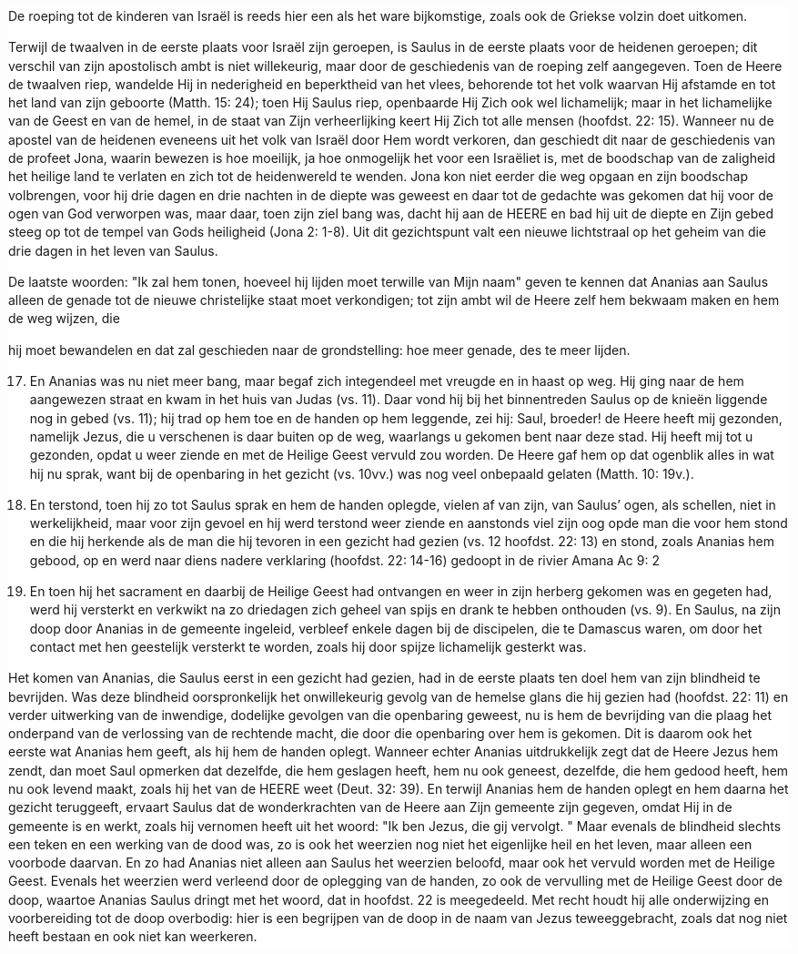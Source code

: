 De roeping tot de kinderen van Israël is reeds hier een als het ware bijkomstige, zoals ook de Griekse volzin doet uitkomen.

Terwijl de twaalven in de eerste plaats voor Israël zijn geroepen, is Saulus in de eerste plaats voor de heidenen geroepen; dit verschil van zijn apostolisch ambt is niet willekeurig, maar door de geschiedenis van de roeping zelf aangegeven. Toen de Heere de twaalven riep, wandelde Hij in nederigheid en beperktheid van het vlees, behorende tot het volk waarvan Hij afstamde en tot het land van zijn geboorte (Matth. 15: 24); toen Hij Saulus riep, openbaarde Hij Zich ook wel lichamelijk; maar in het lichamelijke van de Geest en van de hemel, in de staat van Zijn verheerlijking keert Hij Zich tot alle mensen (hoofdst. 22: 15). Wanneer nu de apostel van de heidenen eveneens uit het volk van Israël door Hem wordt verkoren, dan geschiedt dit naar de geschiedenis van de profeet Jona, waarin bewezen is hoe moeilijk, ja hoe onmogelijk het voor een Israëliet is, met de boodschap van de zaligheid het heilige land te verlaten en zich tot de heidenwereld te wenden. Jona kon niet eerder die weg opgaan en zijn boodschap volbrengen, voor hij drie dagen en drie nachten in de diepte was geweest en daar tot de gedachte was gekomen dat hij voor de ogen van God verworpen was, maar daar, toen zijn ziel bang was, dacht hij aan de HEERE en bad hij uit de diepte en Zijn gebed steeg op tot de tempel van Gods heiligheid (Jona 2: 1-8). Uit dit gezichtspunt valt een nieuwe lichtstraal op het geheim van die drie dagen in het leven van Saulus.

De laatste woorden: "Ik zal hem tonen, hoeveel hij lijden moet terwille van Mijn naam" geven te kennen dat Ananias aan Saulus alleen de genade tot de nieuwe christelijke staat moet verkondigen; tot zijn ambt wil de Heere zelf hem bekwaam maken en hem de weg wijzen, die

hij moet bewandelen en dat zal geschieden naar de grondstelling: hoe meer genade, des te meer lijden.

17. En Ananias was nu niet meer bang, maar begaf zich integendeel met vreugde en in haast op weg. Hij ging naar de hem aangewezen straat en kwam in het huis van Judas (vs. 11). Daar vond hij bij het binnentreden Saulus op de knieën liggende nog in gebed (vs. 11); hij trad op hem toe en de handen op hem leggende, zei hij: Saul, broeder! de Heere heeft mij gezonden, namelijk Jezus, die u verschenen is daar buiten op de weg, waarlangs u gekomen bent naar deze stad. Hij heeft mij tot u gezonden, opdat u weer ziende en met de Heilige Geest vervuld zou worden. De Heere gaf hem op dat ogenblik alles in wat hij nu sprak, want bij de openbaring in het gezicht (vs. 10vv.) was nog veel onbepaald gelaten (Matth. 10: 19v.).

18. En terstond, toen hij zo tot Saulus sprak en hem de handen oplegde, vielen af van zijn, van Saulus’ ogen, als schellen, niet in werkelijkheid, maar voor zijn gevoel en hij werd terstond weer ziende en aanstonds viel zijn oog opde man die voor hem stond en die hij herkende als de man die hij tevoren in een gezicht had gezien (vs. 12 hoofdst. 22: 13) en stond, zoals Ananias hem gebood, op en werd naar diens nadere verklaring (hoofdst. 22: 14-16) gedoopt in de rivier Amana Ac 9: 2

19. En toen hij het sacrament en daarbij de Heilige Geest had ontvangen en weer in zijn herberg gekomen was en gegeten had, werd hij versterkt en verkwikt na zo driedagen zich geheel van spijs en drank te hebben onthouden (vs. 9). En Saulus, na zijn doop door Ananias in de gemeente ingeleid, verbleef enkele dagen bij de discipelen, die te Damascus waren, om door het contact met hen geestelijk versterkt te worden, zoals hij door spijze lichamelijk gesterkt was.

Het komen van Ananias, die Saulus eerst in een gezicht had gezien, had in de eerste plaats ten doel hem van zijn blindheid te bevrijden. Was deze blindheid oorspronkelijk het onwillekeurig gevolg van de hemelse glans die hij gezien had (hoofdst. 22: 11) en verder uitwerking van de inwendige, dodelijke gevolgen van die openbaring geweest, nu is hem de bevrijding van die plaag het onderpand van de verlossing van de rechtende macht, die door die openbaring over hem is gekomen. Dit is daarom ook het eerste wat Ananias hem geeft, als hij hem de handen oplegt. Wanneer echter Ananias uitdrukkelijk zegt dat de Heere Jezus hem zendt, dan moet Saul opmerken dat dezelfde, die hem geslagen heeft, hem nu ook geneest, dezelfde, die hem gedood heeft, hem nu ook levend maakt, zoals hij het van de HEERE weet (Deut. 32: 39). En terwijl Ananias hem de handen oplegt en hem daarna het gezicht teruggeeft, ervaart Saulus dat de wonderkrachten van de Heere aan Zijn gemeente zijn gegeven, omdat Hij in de gemeente is en werkt, zoals hij vernomen heeft uit het woord: "Ik ben Jezus, die gij vervolgt. " Maar evenals de blindheid slechts een teken en een werking van de dood was, zo is ook het weerzien nog niet het eigenlijke heil en het leven, maar alleen een voorbode daarvan. En zo had Ananias niet alleen aan Saulus het weerzien beloofd, maar ook het vervuld worden met de Heilige Geest. Evenals het weerzien werd verleend door de oplegging van de handen, zo ook de vervulling met de Heilige Geest door de doop, waartoe Ananias Saulus dringt met het woord, dat in hoofdst. 22 is meegedeeld. Met recht houdt hij alle onderwijzing en voorbereiding tot de doop overbodig: hier is een begrijpen van de doop in de naam van Jezus teweeggebracht, zoals dat nog niet heeft bestaan en ook niet kan weerkeren.
